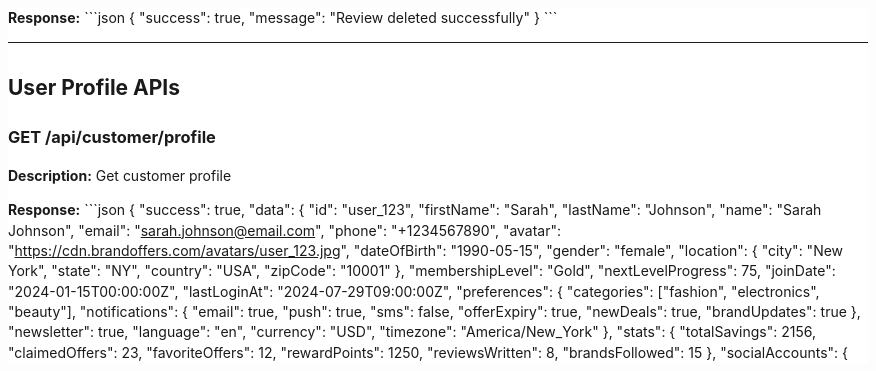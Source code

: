 **Response:**
\`\`\`json
{
  "success": true,
  "message": "Review deleted successfully"
}
\`\`\`

---

## User Profile APIs

### GET /api/customer/profile
**Description:** Get customer profile

**Response:**
\`\`\`json
{
  "success": true,
  "data": {
    "id": "user_123",
    "firstName": "Sarah",
    "lastName": "Johnson",
    "name": "Sarah Johnson",
    "email": "sarah.johnson@email.com",
    "phone": "+1234567890",
    "avatar": "https://cdn.brandoffers.com/avatars/user_123.jpg",
    "dateOfBirth": "1990-05-15",
    "gender": "female",
    "location": {
      "city": "New York",
      "state": "NY",
      "country": "USA",
      "zipCode": "10001"
    },
    "membershipLevel": "Gold",
    "nextLevelProgress": 75,
    "joinDate": "2024-01-15T00:00:00Z",
    "lastLoginAt": "2024-07-29T09:00:00Z",
    "preferences": {
      "categories": ["fashion", "electronics", "beauty"],
      "notifications": {
        "email": true,
        "push": true,
        "sms": false,
        "offerExpiry": true,
        "newDeals": true,
        "brandUpdates": true
      },
      "newsletter": true,
      "language": "en",
      "currency": "USD",
      "timezone": "America/New_York"
    },
    "stats": {
      "totalSavings": 2156,
      "claimedOffers": 23,
      "favoriteOffers": 12,
      "rewardPoints": 1250,
      "reviewsWritten": 8,
      "brandsFollowed": 15
    },
    "socialAccounts": {